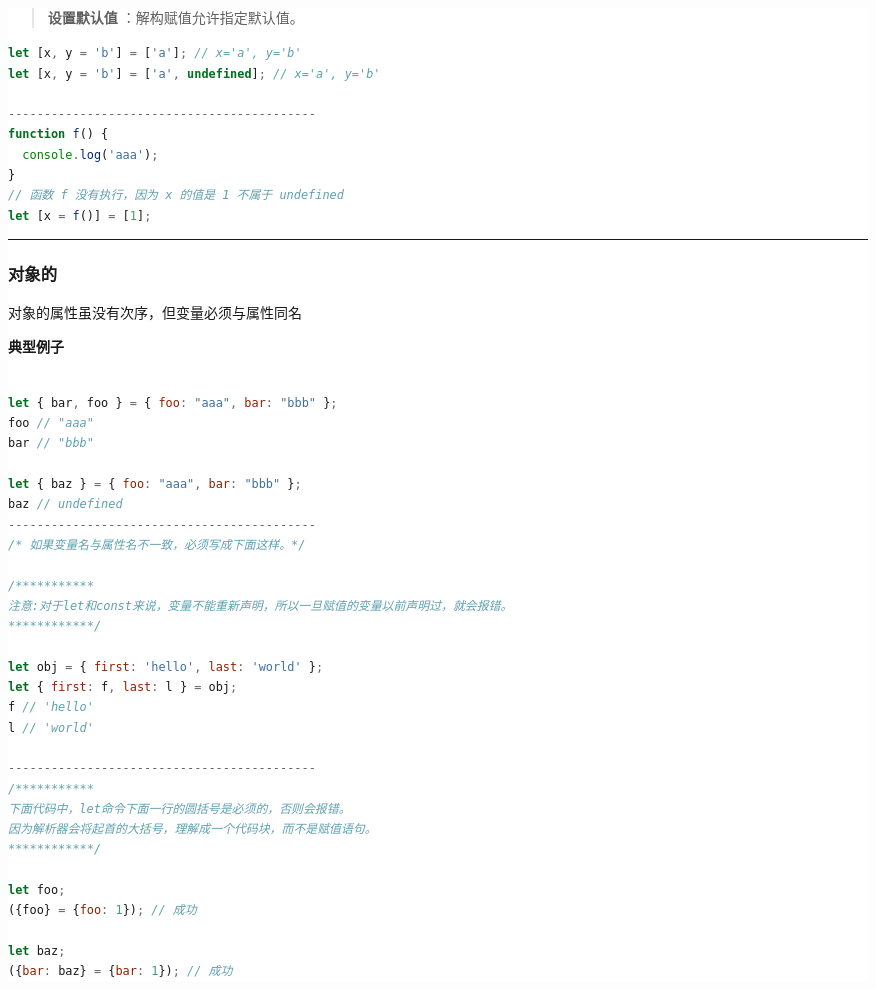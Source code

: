 

>**设置默认值** ：解构赋值允许指定默认值。

```javascript
let [x, y = 'b'] = ['a']; // x='a', y='b'
let [x, y = 'b'] = ['a', undefined]; // x='a', y='b'

-------------------------------------------
function f() {
  console.log('aaa');
}
// 函数 f 没有执行，因为 x 的值是 1 不属于 undefined
let [x = f()] = [1];

```
-------------

### 对象的

<p id="border-blue">对象的属性虽没有次序，但变量必须与属性同名</p>

**典型例子**

```javascript

let { bar, foo } = { foo: "aaa", bar: "bbb" };
foo // "aaa"
bar // "bbb"

let { baz } = { foo: "aaa", bar: "bbb" };
baz // undefined
-------------------------------------------
/* 如果变量名与属性名不一致，必须写成下面这样。*/

/***********
注意:对于let和const来说，变量不能重新声明，所以一旦赋值的变量以前声明过，就会报错。
************/

let obj = { first: 'hello', last: 'world' };
let { first: f, last: l } = obj;
f // 'hello'
l // 'world'

-------------------------------------------
/***********
下面代码中，let命令下面一行的圆括号是必须的，否则会报错。
因为解析器会将起首的大括号，理解成一个代码块，而不是赋值语句。
************/

let foo;
({foo} = {foo: 1}); // 成功

let baz;
({bar: baz} = {bar: 1}); // 成功

```


  [propKey]: true,
  ['a' + 'bc']: 123
  [lastWord]: 'world'